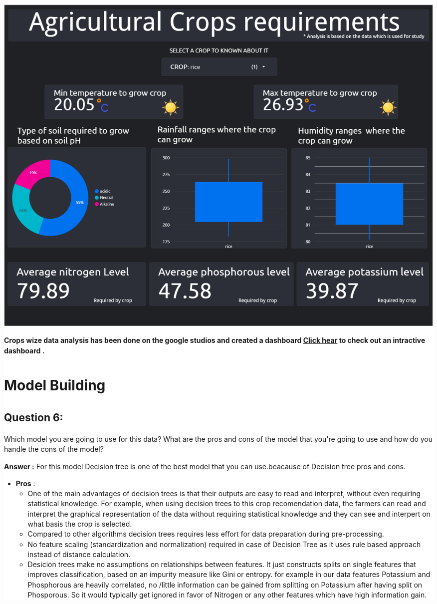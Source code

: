 <img src='images/Dashboard1.png'>

<b>Crops wize data analysis has been done on the google studios and created a dashboard [Click hear](https://datastudio.google.com/reporting/2129d913-26cf-43c3-80a7-ba00fd62ce79/page/Ivx) to check out an intractive dashboard .</b>

# Model Building

## Question 6:
Which model you are going to use for this data? What are the pros and cons of the model that you're going to use and how do you handle the cons of the model?

<b>Answer :</b> For this model Decision tree is one of the best model that you can use.beacause of Decision tree pros and cons.
- <b>Pros</b> :
  - One of the main advantages of decision trees is that their outputs are easy to read and interpret, without even requiring statistical knowledge. For example, when using decision trees to this crop recomendation data, the farmers can read and interpret the graphical representation of the data without requiring statistical knowledge and they can see and interpert on what basis the crop is selected.
  - Compared to other algorithms decision trees requires less effort for data preparation during pre-processing.
  - No feature scaling (standardization and normalization) required in case of Decision Tree as it uses rule based approach instead of distance calculation.
  - Desicion trees make no assumptions on relationships between features. It just constructs splits on single features that improves classification, based on an impurity measure like Gini or entropy. for example in our data features Potassium and Phosphorous  are heavily correlated, no /little information can be gained from splitting on Potassium after having split on Phosporous. So it would typically get ignored in favor of Nitrogen or any other features which have high information gain.
